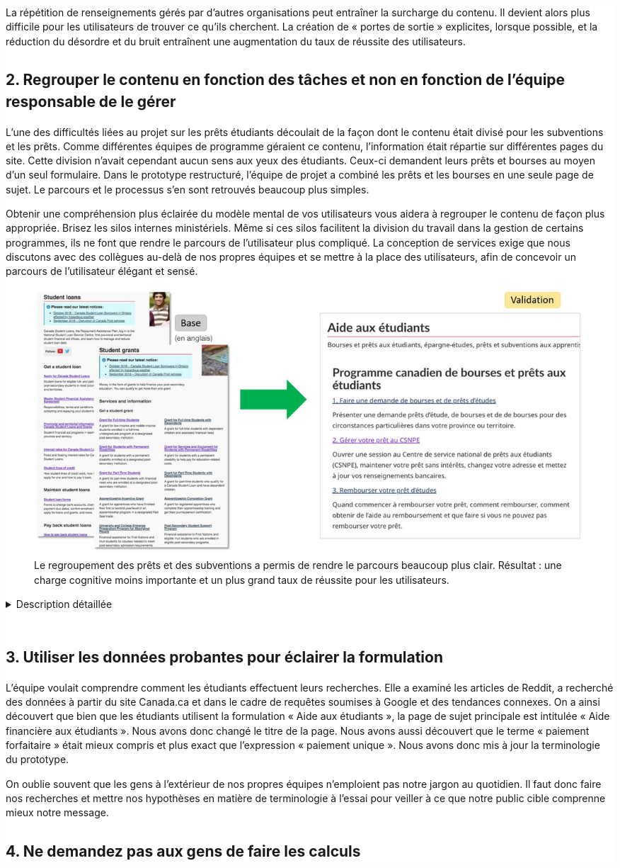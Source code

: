 La répétition de renseignements gérés par d’autres organisations peut entraîner la surcharge du contenu. Il devient alors plus difficile pour les utilisateurs de trouver ce qu’ils cherchent. La création de « portes de sortie » explicites, lorsque possible, et la réduction du désordre et du bruit entraînent une augmentation du taux de réussite des utilisateurs.


## 2. Regrouper le contenu en fonction des tâches et non en fonction de l’équipe responsable de le gérer

L’une des difficultés liées au projet sur les prêts étudiants découlait de la façon dont le contenu était divisé pour les subventions et les prêts. Comme différentes équipes de programme géraient ce contenu, l’information était répartie sur différentes pages du site. Cette division n’avait cependant aucun sens aux yeux des étudiants. Ceux-ci demandent leurs prêts et bourses au moyen d’un seul formulaire. Dans le prototype restructuré, l’équipe de projet a combiné les prêts et les bourses en une seule page de sujet. Le parcours et le processus s’en sont retrouvés beaucoup plus simples.


Obtenir une compréhension plus éclairée du modèle mental de vos utilisateurs vous aidera à regrouper le contenu de façon plus appropriée. Brisez les silos internes ministériels. Même si ces silos facilitent la division du travail dans la gestion de certains programmes, ils ne font que rendre le parcours de l’utilisateur plus compliqué. La conception de services exige que nous discutons avec des collègues au-delà de nos propres équipes et se mettre à la place des utilisateurs, afin de concevoir un parcours de l’utilisateur élégant et sensé.


<figure>
<img class="img-responsive border" alt="Before and after web page for student loans."
 src="/images/prets-etudiants/pret-subvention-etudiants.jpg"/>
<figcaption>Le regroupement des prêts et des subventions a permis de rendre le parcours beaucoup plus clair. Résultat : une charge cognitive moins importante et un plus grand taux de réussite pour les utilisateurs.</figcaption>
</figure>

<details class="col-md-8"><summary>
Description détaillée
</summary></details>
<br>

## 3. Utiliser les données probantes pour éclairer la formulation

L’équipe voulait comprendre comment les étudiants effectuent leurs recherches. Elle a examiné les articles de Reddit, a recherché des données à partir du site Canada.ca et dans le cadre de requêtes soumises à Google et des tendances connexes. On a ainsi découvert que bien que les étudiants utilisent la formulation « Aide aux étudiants », la page de sujet principale est intitulée « Aide financière aux étudiants ». Nous avons donc changé le titre de la page. Nous avons aussi découvert que le terme « paiement forfaitaire » était mieux compris et plus exact que l’expression « paiement unique ». Nous avons donc mis à jour la terminologie du prototype.

On oublie souvent que les gens à l’extérieur de nos propres équipes n’emploient pas notre jargon au quotidien. Il faut donc faire nos recherches et mettre nos hypothèses en matière de terminologie à l’essai pour veiller à ce que notre public cible comprenne mieux notre message.

## 4. Ne demandez pas aux gens de faire les calculs
